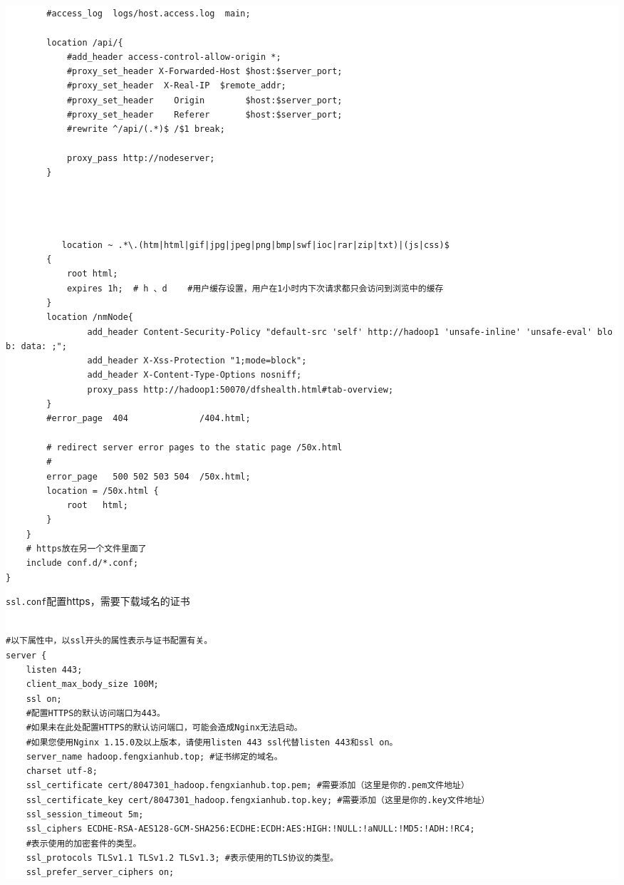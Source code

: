 ```shell
        #access_log  logs/host.access.log  main;

        location /api/{
			#add_header access-control-allow-origin *;
			#proxy_set_header X-Forwarded-Host $host:$server_port;
			#proxy_set_header  X-Real-IP  $remote_addr;
			#proxy_set_header    Origin        $host:$server_port;
			#proxy_set_header    Referer       $host:$server_port;
			#rewrite ^/api/(.*)$ /$1 break;
			
			proxy_pass http://nodeserver;
        }
		
		
		
		
		   location ~ .*\.(htm|html|gif|jpg|jpeg|png|bmp|swf|ioc|rar|zip|txt)|(js|css)$
	    {
		    root html;  		    
			expires 1h;  # h 、d    #用户缓存设置，用户在1小时内下次请求都只会访问到浏览中的缓存
	    }
		location /nmNode{
                add_header Content-Security-Policy "default-src 'self' http://hadoop1 'unsafe-inline' 'unsafe-eval' blob: data: ;";
                add_header X-Xss-Protection "1;mode=block";
                add_header X-Content-Type-Options nosniff;
                proxy_pass http://hadoop1:50070/dfshealth.html#tab-overview;
        }
        #error_page  404              /404.html;

        # redirect server error pages to the static page /50x.html
        #
        error_page   500 502 503 504  /50x.html;
        location = /50x.html {
            root   html;
        }
    }
	# https放在另一个文件里面了
    include conf.d/*.conf;
}
```

`ssl.conf`配置https，需要下载域名的证书

```shell

#以下属性中，以ssl开头的属性表示与证书配置有关。
server {
    listen 443;
	client_max_body_size 100M;
    ssl on;
    #配置HTTPS的默认访问端口为443。
    #如果未在此处配置HTTPS的默认访问端口，可能会造成Nginx无法启动。
    #如果您使用Nginx 1.15.0及以上版本，请使用listen 443 ssl代替listen 443和ssl on。
    server_name hadoop.fengxianhub.top; #证书绑定的域名。
    charset utf-8;
    ssl_certificate cert/8047301_hadoop.fengxianhub.top.pem; #需要添加（这里是你的.pem文件地址）
    ssl_certificate_key cert/8047301_hadoop.fengxianhub.top.key; #需要添加（这里是你的.key文件地址）
    ssl_session_timeout 5m;
    ssl_ciphers ECDHE-RSA-AES128-GCM-SHA256:ECDHE:ECDH:AES:HIGH:!NULL:!aNULL:!MD5:!ADH:!RC4;
    #表示使用的加密套件的类型。
    ssl_protocols TLSv1.1 TLSv1.2 TLSv1.3; #表示使用的TLS协议的类型。
    ssl_prefer_server_ciphers on;

```